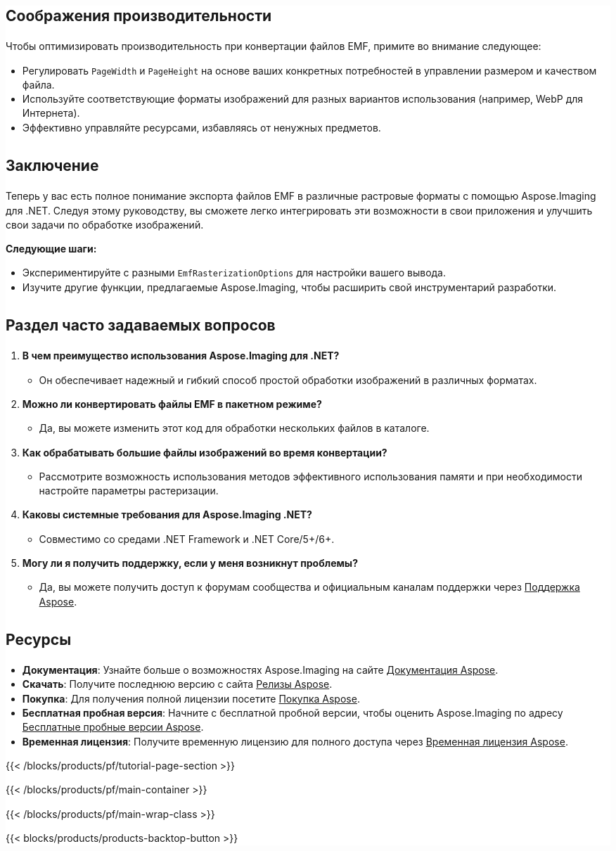 ## Соображения производительности

Чтобы оптимизировать производительность при конвертации файлов EMF, примите во внимание следующее:
- Регулировать `PageWidth` и `PageHeight` на основе ваших конкретных потребностей в управлении размером и качеством файла.
- Используйте соответствующие форматы изображений для разных вариантов использования (например, WebP для Интернета).
- Эффективно управляйте ресурсами, избавляясь от ненужных предметов.

## Заключение

Теперь у вас есть полное понимание экспорта файлов EMF в различные растровые форматы с помощью Aspose.Imaging для .NET. Следуя этому руководству, вы сможете легко интегрировать эти возможности в свои приложения и улучшить свои задачи по обработке изображений.

**Следующие шаги:**
- Экспериментируйте с разными `EmfRasterizationOptions` для настройки вашего вывода.
- Изучите другие функции, предлагаемые Aspose.Imaging, чтобы расширить свой инструментарий разработки.

## Раздел часто задаваемых вопросов

1. **В чем преимущество использования Aspose.Imaging для .NET?**
   - Он обеспечивает надежный и гибкий способ простой обработки изображений в различных форматах.

2. **Можно ли конвертировать файлы EMF в пакетном режиме?**
   - Да, вы можете изменить этот код для обработки нескольких файлов в каталоге.

3. **Как обрабатывать большие файлы изображений во время конвертации?**
   - Рассмотрите возможность использования методов эффективного использования памяти и при необходимости настройте параметры растеризации.

4. **Каковы системные требования для Aspose.Imaging .NET?**
   - Совместимо со средами .NET Framework и .NET Core/5+/6+.

5. **Могу ли я получить поддержку, если у меня возникнут проблемы?**
   - Да, вы можете получить доступ к форумам сообщества и официальным каналам поддержки через [Поддержка Aspose](https://forum.aspose.com/c/imaging/10).

## Ресурсы

- **Документация**: Узнайте больше о возможностях Aspose.Imaging на сайте [Документация Aspose](https://reference.aspose.com/imaging/net/).
- **Скачать**: Получите последнюю версию с сайта [Релизы Aspose](https://releases.aspose.com/imaging/net/).
- **Покупка**: Для получения полной лицензии посетите [Покупка Aspose](https://purchase.aspose.com/buy).
- **Бесплатная пробная версия**: Начните с бесплатной пробной версии, чтобы оценить Aspose.Imaging по адресу [Бесплатные пробные версии Aspose](https://releases.aspose.com/imaging/net/).
- **Временная лицензия**: Получите временную лицензию для полного доступа через [Временная лицензия Aspose](https://purchase.aspose.com/temporary-license/).

{{< /blocks/products/pf/tutorial-page-section >}}

{{< /blocks/products/pf/main-container >}}

{{< /blocks/products/pf/main-wrap-class >}}

{{< blocks/products/products-backtop-button >}}